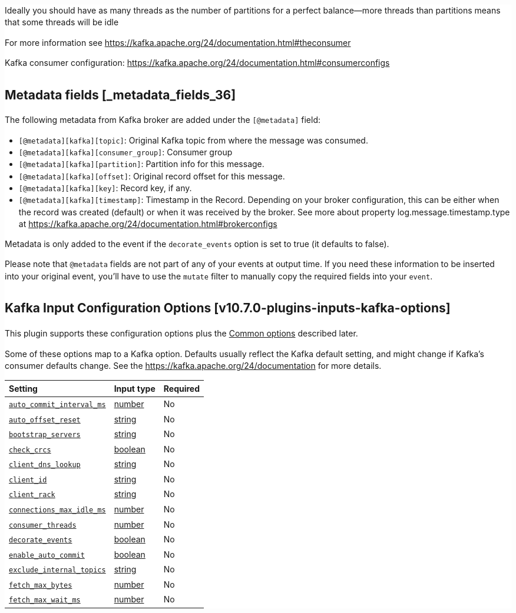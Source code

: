 Ideally you should have as many threads as the number of partitions for a perfect balance—more threads than partitions means that some threads will be idle

For more information see <https://kafka.apache.org/24/documentation.html#theconsumer>

Kafka consumer configuration: <https://kafka.apache.org/24/documentation.html#consumerconfigs>

## Metadata fields [_metadata_fields_36]

The following metadata from Kafka broker are added under the `[@metadata]` field:

* `[@metadata][kafka][topic]`: Original Kafka topic from where the message was consumed.
* `[@metadata][kafka][consumer_group]`: Consumer group
* `[@metadata][kafka][partition]`: Partition info for this message.
* `[@metadata][kafka][offset]`: Original record offset for this message.
* `[@metadata][kafka][key]`: Record key, if any.
* `[@metadata][kafka][timestamp]`: Timestamp in the Record. Depending on your broker configuration, this can be either when the record was created (default) or when it was received by the broker. See more about property log.message.timestamp.type at <https://kafka.apache.org/24/documentation.html#brokerconfigs>

Metadata is only added to the event if the `decorate_events` option is set to true (it defaults to false).

Please note that `@metadata` fields are not part of any of your events at output time. If you need these information to be inserted into your original event, you’ll have to use the `mutate` filter to manually copy the required fields into your `event`.

## Kafka Input Configuration Options [v10.7.0-plugins-inputs-kafka-options]

This plugin supports these configuration options plus the [Common options](v10-7-0-plugins-inputs-kafka.md#v10.7.0-plugins-inputs-kafka-common-options) described later.

Some of these options map to a Kafka option. Defaults usually reflect the Kafka default setting, and might change if Kafka’s consumer defaults change. See the <https://kafka.apache.org/24/documentation> for more details.

| Setting | Input type | Required |
| :- | :- | :- |
| [`auto_commit_interval_ms`](v10-7-0-plugins-inputs-kafka.md#v10.7.0-plugins-inputs-kafka-auto_commit_interval_ms) | [number](/lsr/value-types.md#number) | No |
| [`auto_offset_reset`](v10-7-0-plugins-inputs-kafka.md#v10.7.0-plugins-inputs-kafka-auto_offset_reset) | [string](/lsr/value-types.md#string) | No |
| [`bootstrap_servers`](v10-7-0-plugins-inputs-kafka.md#v10.7.0-plugins-inputs-kafka-bootstrap_servers) | [string](/lsr/value-types.md#string) | No |
| [`check_crcs`](v10-7-0-plugins-inputs-kafka.md#v10.7.0-plugins-inputs-kafka-check_crcs) | [boolean](/lsr/value-types.md#boolean) | No |
| [`client_dns_lookup`](v10-7-0-plugins-inputs-kafka.md#v10.7.0-plugins-inputs-kafka-client_dns_lookup) | [string](/lsr/value-types.md#string) | No |
| [`client_id`](v10-7-0-plugins-inputs-kafka.md#v10.7.0-plugins-inputs-kafka-client_id) | [string](/lsr/value-types.md#string) | No |
| [`client_rack`](v10-7-0-plugins-inputs-kafka.md#v10.7.0-plugins-inputs-kafka-client_rack) | [string](/lsr/value-types.md#string) | No |
| [`connections_max_idle_ms`](v10-7-0-plugins-inputs-kafka.md#v10.7.0-plugins-inputs-kafka-connections_max_idle_ms) | [number](/lsr/value-types.md#number) | No |
| [`consumer_threads`](v10-7-0-plugins-inputs-kafka.md#v10.7.0-plugins-inputs-kafka-consumer_threads) | [number](/lsr/value-types.md#number) | No |
| [`decorate_events`](v10-7-0-plugins-inputs-kafka.md#v10.7.0-plugins-inputs-kafka-decorate_events) | [boolean](/lsr/value-types.md#boolean) | No |
| [`enable_auto_commit`](v10-7-0-plugins-inputs-kafka.md#v10.7.0-plugins-inputs-kafka-enable_auto_commit) | [boolean](/lsr/value-types.md#boolean) | No |
| [`exclude_internal_topics`](v10-7-0-plugins-inputs-kafka.md#v10.7.0-plugins-inputs-kafka-exclude_internal_topics) | [string](/lsr/value-types.md#string) | No |
| [`fetch_max_bytes`](v10-7-0-plugins-inputs-kafka.md#v10.7.0-plugins-inputs-kafka-fetch_max_bytes) | [number](/lsr/value-types.md#number) | No |
| [`fetch_max_wait_ms`](v10-7-0-plugins-inputs-kafka.md#v10.7.0-plugins-inputs-kafka-fetch_max_wait_ms) | [number](/lsr/value-types.md#number) | No |